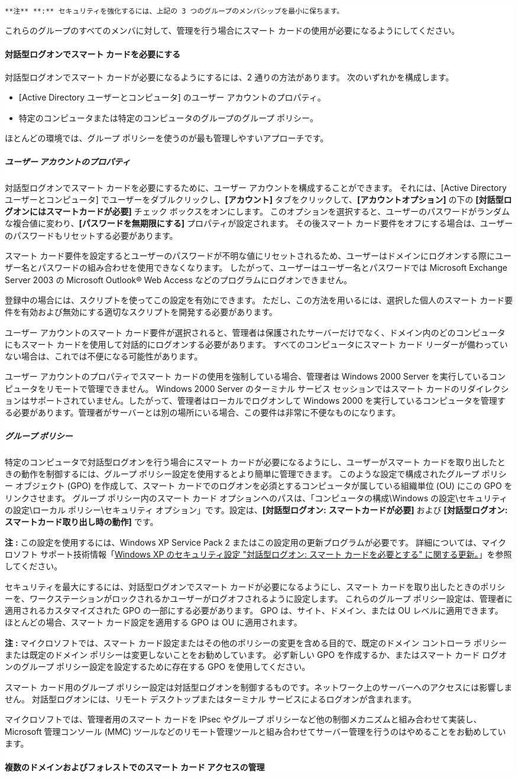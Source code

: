     **注** **:** セキュリティを強化するには、上記の 3 つのグループのメンバシップを最小に保ちます。

これらのグループのすべてのメンバに対して、管理を行う場合にスマート カードの使用が必要になるようにしてください。

#### 対話型ログオンでスマート カードを必要にする

対話型ログオンでスマート カードが必要になるようにするには、2 通りの方法があります。 次のいずれかを構成します。

-   \[Active Directory ユーザーとコンピュータ\] のユーザー アカウントのプロパティ。

-   特定のコンピュータまたは特定のコンピュータのグループのグループ ポリシー。

ほとんどの環境では、グループ ポリシーを使うのが最も管理しやすいアプローチです。

##### ユーザー アカウントのプロパティ    

対話型ログオンでスマート カードを必要にするために、ユーザー アカウントを構成することができます。 それには、\[Active Directory ユーザーとコンピュータ\] でユーザーをダブルクリックし、**\[アカウント\]** タブをクリックして、**\[アカウントオプション\]** の下の **\[対話型ログオンにはスマートカードが必要\]** チェック ボックスをオンにします。 このオプションを選択すると、ユーザーのパスワードがランダムな複合値に変わり、**\[パスワードを無期限にする\]** プロパティが設定されます。 その後スマート カード要件をオフにする場合は、ユーザーのパスワードもリセットする必要があります。

スマート カード要件を設定するとユーザーのパスワードが不明な値にリセットされるため、ユーザーはドメインにログオンする際にユーザー名とパスワードの組み合わせを使用できなくなります。 したがって、ユーザーはユーザー名とパスワードでは Microsoft Exchange Server 2003 の Microsoft Outlook® Web Access などのプログラムにログオンできません。

登録中の場合には、スクリプトを使ってこの設定を有効にできます。 ただし、この方法を用いるには、選択した個人のスマート カード要件を有効および無効にする適切なスクリプトを開発する必要があります。

ユーザー アカウントのスマート カード要件が選択されると、管理者は保護されたサーバーだけでなく、ドメイン内のどのコンピュータにもスマート カードを使用して対話的にログオンする必要があります。 すべてのコンピュータにスマート カード リーダーが備わっていない場合は、これでは不便になる可能性があります。

ユーザー アカウントのプロパティでスマート カードの使用を強制している場合、管理者は Windows 2000 Server を実行しているコンピュータをリモートで管理できません。 Windows 2000 Server のターミナル サービス セッションではスマート カードのリダイレクションはサポートされていません。したがって、管理者はローカルでログオンして Windows 2000 を実行しているコンピュータを管理する必要があります。管理者がサーバーとは別の場所にいる場合、この要件は非常に不便なものになります。

##### グループ ポリシー

特定のコンピュータで対話型ログオンを行う場合にスマート カードが必要になるようにし、ユーザーがスマート カードを取り出したときの動作を制御するには、グループ ポリシー設定を使用するとより簡単に管理できます。 このような設定で構成されたグループ ポリシー オブジェクト (GPO) を作成して、スマート カードでのログオンを必須とするコンピュータが属している組織単位 (OU) にこの GPO をリンクさせます。 グループ ポリシー内のスマート カード オプションへのパスは、「コンピュータの構成\\Windows の設定\\セキュリティの設定\\ローカル ポリシー\\セキュリティ オプション」です。設定は、**\[対話型ログオン:** **スマートカードが必要\]** および **\[対話型ログオン:** **スマートカード取り出し時の動作\]** です。

**注** **:** この設定を使用するには、Windows XP Service Pack 2 またはこの設定用の更新プログラムが必要です。 詳細については、マイクロソフト サポート技術情報「[Windows XP のセキュリティ設定 "対話型ログオン: スマート カードを必要とする" に関する更新。](https://support.microsoft.com/?id=834875)」を参照してください。

セキュリティを最大にするには、対話型ログオンでスマート カードが必要になるようにし、スマート カードを取り出したときのポリシーを、ワークステーションがロックされるかユーザーがログオフされるように設定します。 これらのグループ ポリシー設定は、管理者に適用されるカスタマイズされた GPO の一部にする必要があります。 GPO は、サイト、ドメイン、または OU レベルに適用できます。 ほとんどの場合、スマート カード設定を適用する GPO は OU に適用されます。

**注** **:** マイクロソフトでは、スマート カード設定またはその他のポリシーの変更を含める目的で、既定のドメイン コントローラ ポリシーまたは既定のドメイン ポリシーは変更しないことをお勧めしています。 必ず新しい GPO を作成するか、またはスマート カード ログオンのグループ ポリシー設定を設定するために存在する GPO を使用してください。

スマート カード用のグループ ポリシー設定は対話型ログオンを制御するものです。ネットワーク上のサーバーへのアクセスには影響しません。 対話型ログオンには、リモート デスクトップまたはターミナル サービスによるログオンが含まれます。

マイクロソフトでは、管理者用のスマート カードを IPsec やグループ ポリシーなど他の制御メカニズムと組み合わせて実装し、Microsoft 管理コンソール (MMC) ツールなどのリモート管理ツールと組み合わせてサーバー管理を行うのはやめることをお勧めしています。

#### 複数のドメインおよびフォレストでのスマート カード アクセスの管理
